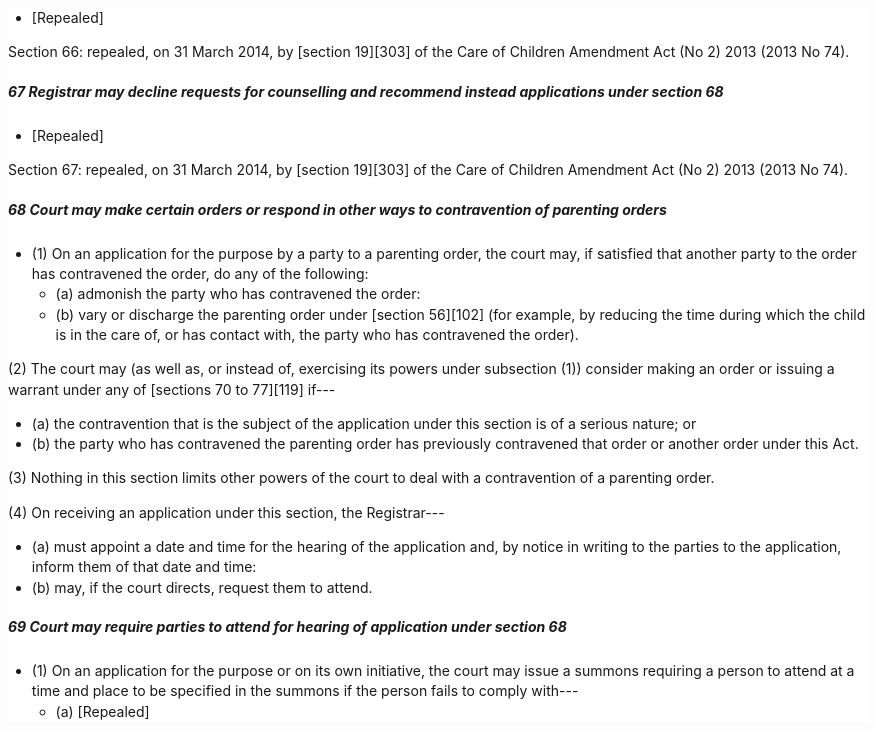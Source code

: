 * \[Repealed\]

Section 66: repealed, on 31 March 2014, by [section 19][303] of the Care of Children Amendment Act (No 2) 2013 (2013 No 74).

##### 67 Registrar may decline requests for counselling and recommend instead applications under section 68

* \[Repealed\]

Section 67: repealed, on 31 March 2014, by [section 19][303] of the Care of Children Amendment Act (No 2) 2013 (2013 No 74).

##### 68 Court may make certain orders or respond in other ways to contravention of parenting orders

* (1) On an application for the purpose by a party to a parenting order, the court may, if satisfied that another party to the order has contravened the order, do any of the following:
  * (a) admonish the party who has contravened the order:
  * (b) vary or discharge the parenting order under [section 56][102] (for example, by reducing the time during which the child is in the care of, or has contact with, the party who has contravened the order).

(2) The court may (as well as, or instead of, exercising its powers under subsection (1)) consider making an order or issuing a warrant under any of [sections 70 to 77][119] if---
  * (a) the contravention that is the subject of the application under this section is of a serious nature; or
  * (b) the party who has contravened the parenting order has previously contravened that order or another order under this Act.

(3) Nothing in this section limits other powers of the court to deal with a contravention of a parenting order.

(4) On receiving an application under this section, the Registrar---
  * (a) must appoint a date and time for the hearing of the application and, by notice in writing to the parties to the application, inform them of that date and time:
  * (b) may, if the court directs, request them to attend.

##### 69 Court may require parties to attend for hearing of application under section 68

* (1) On an application for the purpose or on its own initiative, the court may issue a summons requiring a person to attend at a time and place to be specified in the summons if the person fails to comply with---
  * (a) \[Repealed\]
